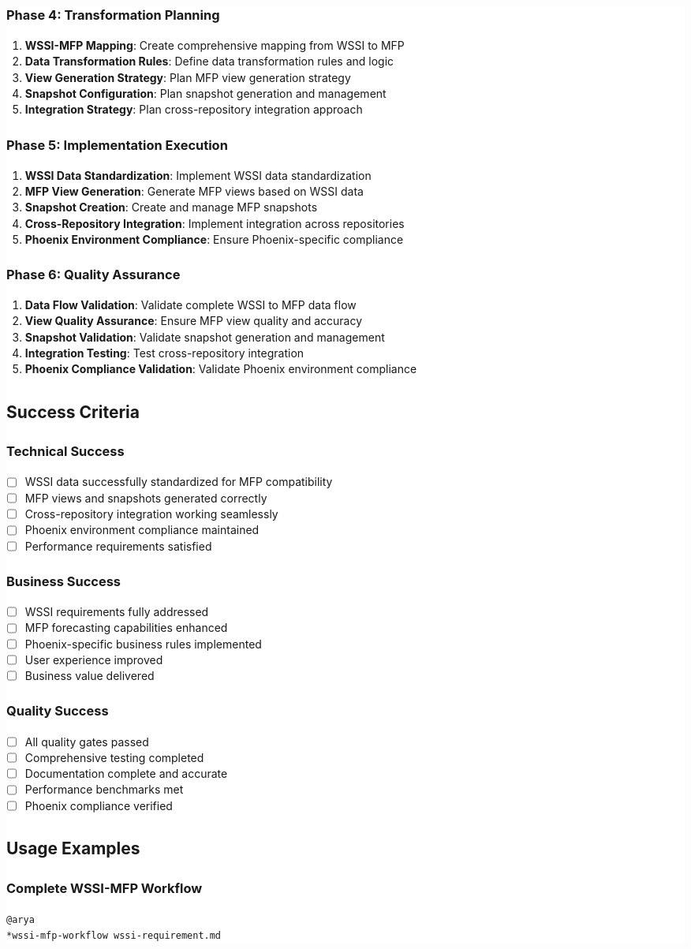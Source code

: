 ### Phase 4: Transformation Planning
1. **WSSI-MFP Mapping**: Create comprehensive mapping from WSSI to MFP
2. **Data Transformation Rules**: Define data transformation rules and logic
3. **View Generation Strategy**: Plan MFP view generation strategy
4. **Snapshot Configuration**: Plan snapshot generation and management
5. **Integration Strategy**: Plan cross-repository integration approach

### Phase 5: Implementation Execution
1. **WSSI Data Standardization**: Implement WSSI data standardization
2. **MFP View Generation**: Generate MFP views based on WSSI data
3. **Snapshot Creation**: Create and manage MFP snapshots
4. **Cross-Repository Integration**: Implement integration across repositories
5. **Phoenix Environment Compliance**: Ensure Phoenix-specific compliance

### Phase 6: Quality Assurance
1. **Data Flow Validation**: Validate complete WSSI to MFP data flow
2. **View Quality Assurance**: Ensure MFP view quality and accuracy
3. **Snapshot Validation**: Validate snapshot generation and management
4. **Integration Testing**: Test cross-repository integration
5. **Phoenix Compliance Validation**: Validate Phoenix environment compliance

## Success Criteria

### Technical Success
- [ ] WSSI data successfully standardized for MFP compatibility
- [ ] MFP views and snapshots generated correctly
- [ ] Cross-repository integration working seamlessly
- [ ] Phoenix environment compliance maintained
- [ ] Performance requirements satisfied

### Business Success
- [ ] WSSI requirements fully addressed
- [ ] MFP forecasting capabilities enhanced
- [ ] Phoenix-specific business rules implemented
- [ ] User experience improved
- [ ] Business value delivered

### Quality Success
- [ ] All quality gates passed
- [ ] Comprehensive testing completed
- [ ] Documentation complete and accurate
- [ ] Performance benchmarks met
- [ ] Phoenix compliance verified

## Usage Examples

### Complete WSSI-MFP Workflow
```
@arya
*wssi-mfp-workflow wssi-requirement.md
```
